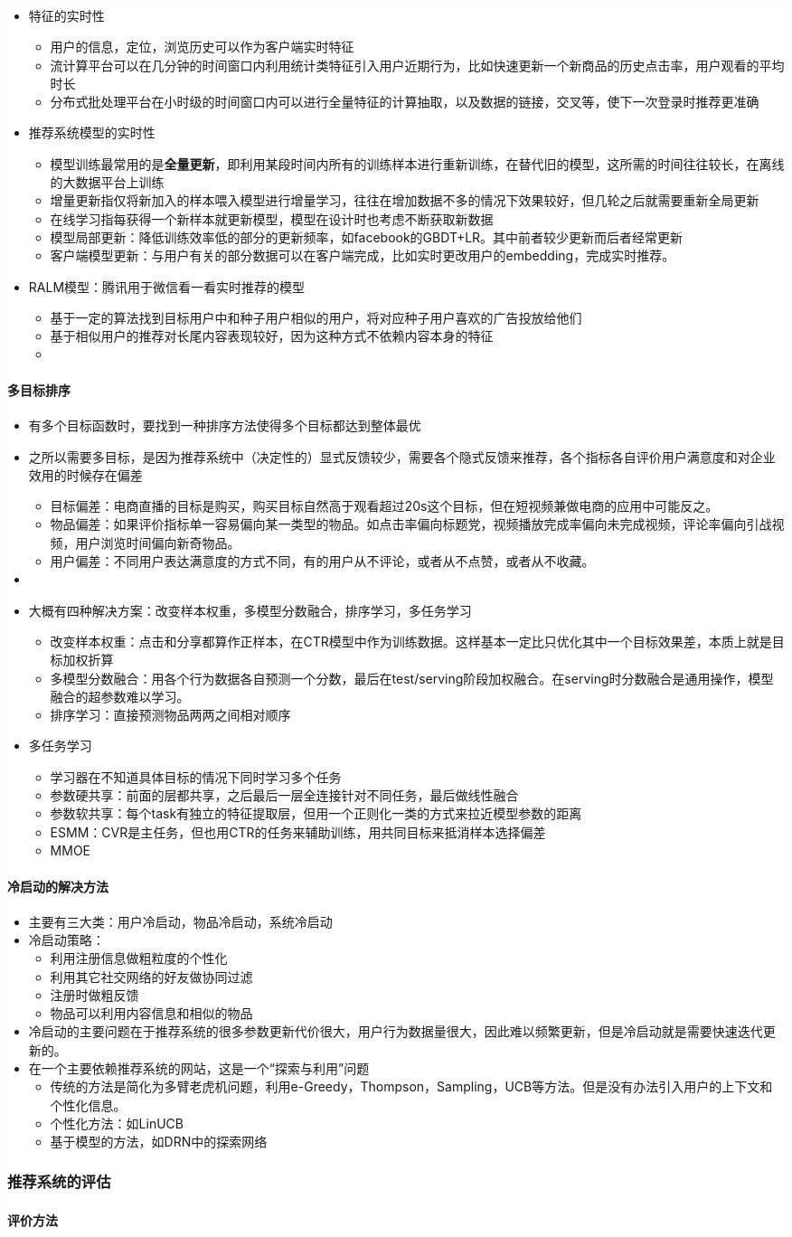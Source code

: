 - 特征的实时性
  - 用户的信息，定位，浏览历史可以作为客户端实时特征
  - 流计算平台可以在几分钟的时间窗口内利用统计类特征引入用户近期行为，比如快速更新一个新商品的历史点击率，用户观看的平均时长
  - 分布式批处理平台在小时级的时间窗口内可以进行全量特征的计算抽取，以及数据的链接，交叉等，使下一次登录时推荐更准确

- 推荐系统模型的实时性
  - 模型训练最常用的是**全量更新**，即利用某段时间内所有的训练样本进行重新训练，在替代旧的模型，这所需的时间往往较长，在离线的大数据平台上训练
  - 增量更新指仅将新加入的样本喂入模型进行增量学习，往往在增加数据不多的情况下效果较好，但几轮之后就需要重新全局更新
  - 在线学习指每获得一个新样本就更新模型，模型在设计时也考虑不断获取新数据
  - 模型局部更新：降低训练效率低的部分的更新频率，如facebook的GBDT+LR。其中前者较少更新而后者经常更新
  - 客户端模型更新：与用户有关的部分数据可以在客户端完成，比如实时更改用户的embedding，完成实时推荐。

- RALM模型：腾讯用于微信看一看实时推荐的模型
  - 基于一定的算法找到目标用户中和种子用户相似的用户，将对应种子用户喜欢的广告投放给他们
  - 基于相似用户的推荐对长尾内容表现较好，因为这种方式不依赖内容本身的特征
  - 

#### 多目标排序

- 有多个目标函数时，要找到一种排序方法使得多个目标都达到整体最优
- 之所以需要多目标，是因为推荐系统中（决定性的）显式反馈较少，需要各个隐式反馈来推荐，各个指标各自评价用户满意度和对企业效用的时候存在偏差
  - 目标偏差：电商直播的目标是购买，购买目标自然高于观看超过20s这个目标，但在短视频兼做电商的应用中可能反之。
  - 物品偏差：如果评价指标单一容易偏向某一类型的物品。如点击率偏向标题党，视频播放完成率偏向未完成视频，评论率偏向引战视频，用户浏览时间偏向新奇物品。
  - 用户偏差：不同用户表达满意度的方式不同，有的用户从不评论，或者从不点赞，或者从不收藏。
- 

- 大概有四种解决方案：改变样本权重，多模型分数融合，排序学习，多任务学习
  - 改变样本权重：点击和分享都算作正样本，在CTR模型中作为训练数据。这样基本一定比只优化其中一个目标效果差，本质上就是目标加权折算
  - 多模型分数融合：用各个行为数据各自预测一个分数，最后在test/serving阶段加权融合。在serving时分数融合是通用操作，模型融合的超参数难以学习。
  - 排序学习：直接预测物品两两之间相对顺序
- 多任务学习
  - 学习器在不知道具体目标的情况下同时学习多个任务
  - 参数硬共享：前面的层都共享，之后最后一层全连接针对不同任务，最后做线性融合
  - 参数软共享：每个task有独立的特征提取层，但用一个正则化一类的方式来拉近模型参数的距离
  - ESMM：CVR是主任务，但也用CTR的任务来辅助训练，用共同目标来抵消样本选择偏差
  - MMOE

#### 冷启动的解决方法

- 主要有三大类：用户冷启动，物品冷启动，系统冷启动
- 冷启动策略：
  - 利用注册信息做粗粒度的个性化
  - 利用其它社交网络的好友做协同过滤
  - 注册时做粗反馈
  - 物品可以利用内容信息和相似的物品
- 冷启动的主要问题在于推荐系统的很多参数更新代价很大，用户行为数据量很大，因此难以频繁更新，但是冷启动就是需要快速迭代更新的。
- 在一个主要依赖推荐系统的网站，这是一个“探索与利用”问题
  - 传统的方法是简化为多臂老虎机问题，利用e-Greedy，Thompson，Sampling，UCB等方法。但是没有办法引入用户的上下文和个性化信息。
  - 个性化方法：如LinUCB
  - 基于模型的方法，如DRN中的探索网络

### 推荐系统的评估

#### 评价方法
